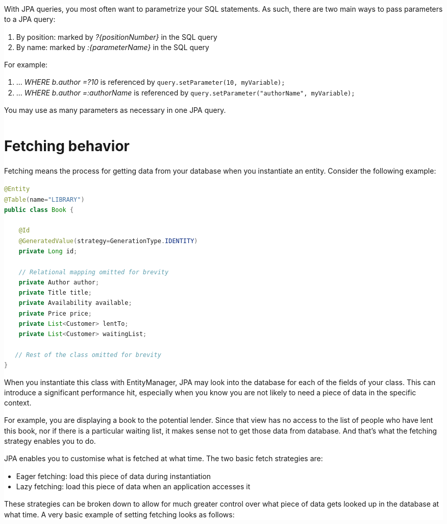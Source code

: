 With JPA queries, you most often want to parametrize your SQL statements. As such, there are two main ways to pass parameters to a JPA query:

1. By position: marked by *?{positionNumber}* in the SQL query 
2. By name: marked by *:{parameterName}* in the SQL query

For example:

1. ... *WHERE b.author =?10* is referenced by `query.setParameter(10, myVariable);`
2. ... *WHERE b.author =:authorName* is referenced by `query.setParameter("authorName", myVariable);`

You may use as many parameters as necessary in one JPA query.

# Fetching behavior

Fetching means the process for getting data from your database when you instantiate an entity. Consider the following example:

```java
@Entity
@Table(name="LIBRARY")
public class Book {

    @Id
    @GeneratedValue(strategy=GenerationType.IDENTITY)
    private Long id;
    
    // Relational mapping omitted for brevity
    private Author author;
    private Title title;
    private Availability available;
    private Price price;
    private List<Customer> lentTo;
    private List<Customer> waitingList;
    
   // Rest of the class omitted for brevity
}
```

When you instantiate this class with EntityManager, JPA may look into the database for each of the fields of your class. This can introduce a significant performance hit, especially when you know you are not likely to need a piece of data in the specific context.

For example, you are displaying a book to the potential lender. Since that view has no access to the list of people who have lent this book, nor if there is a particular waiting list, it makes sense not to get those data from database. And that’s what the fetching strategy enables you to do.

JPA enables you to customise what is fetched at what time. The two basic fetch strategies are:

* Eager fetching: load this piece of data during instantiation
* Lazy fetching: load this piece of data when an application accesses it

These strategies can be broken down to allow for much greater control over what piece of data gets looked up in the database at what time. A very basic example of setting fetching looks as follows:
